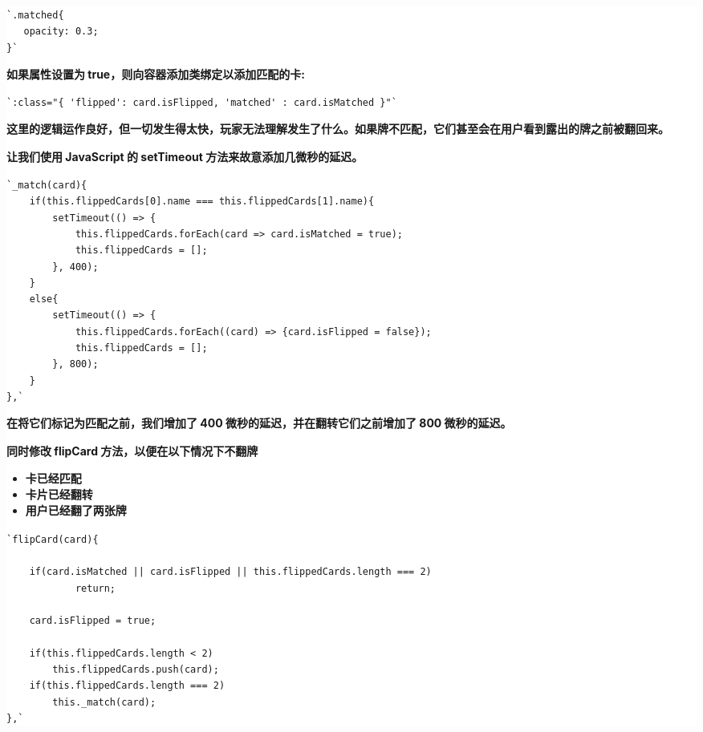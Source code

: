 ```
`.matched{
   opacity: 0.3;
}`
```

**如果属性设置为 true，则向容器添加类绑定以添加匹配的卡:**

```
`:class="{ 'flipped': card.isFlipped, 'matched' : card.isMatched }"`
```

**这里的逻辑运作良好，但一切发生得太快，玩家无法理解发生了什么。如果牌不匹配，它们甚至会在用户看到露出的牌之前被翻回来。**

**让我们使用 JavaScript 的 setTimeout 方法来故意添加几微秒的延迟。**

```
`_match(card){
    if(this.flippedCards[0].name === this.flippedCards[1].name){
        setTimeout(() => {
            this.flippedCards.forEach(card => card.isMatched = true);
            this.flippedCards = [];
        }, 400);
    }
    else{
        setTimeout(() => {
            this.flippedCards.forEach((card) => {card.isFlipped = false});
            this.flippedCards = [];
        }, 800);
    }
},`
```

**在将它们标记为匹配之前，我们增加了 400 微秒的延迟，并在翻转它们之前增加了 800 微秒的延迟。**

**同时修改 flipCard 方法，以便在以下情况下不翻牌**

*   **卡已经匹配**
*   **卡片已经翻转**
*   **用户已经翻了两张牌**

```
`flipCard(card){

    if(card.isMatched || card.isFlipped || this.flippedCards.length === 2)
            return;

    card.isFlipped = true;

    if(this.flippedCards.length < 2)
        this.flippedCards.push(card);
    if(this.flippedCards.length === 2)    
        this._match(card);
},`
```
